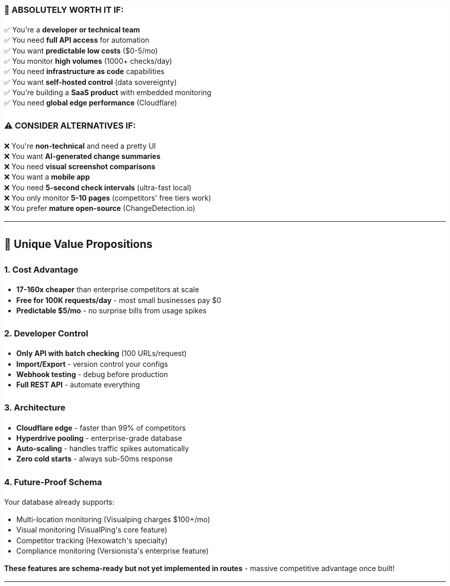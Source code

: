### **💚 ABSOLUTELY WORTH IT IF:**

✅ You're a **developer or technical team**  
✅ You need **full API access** for automation  
✅ You want **predictable low costs** ($0-5/mo)  
✅ You monitor **high volumes** (1000+ checks/day)  
✅ You need **infrastructure as code** capabilities  
✅ You want **self-hosted control** (data sovereignty)  
✅ You're building a **SaaS product** with embedded monitoring  
✅ You need **global edge performance** (Cloudflare)  

### **⚠️ CONSIDER ALTERNATIVES IF:**

❌ You're **non-technical** and need a pretty UI  
❌ You want **AI-generated change summaries**  
❌ You need **visual screenshot comparisons**  
❌ You want a **mobile app**  
❌ You need **5-second check intervals** (ultra-fast local)  
❌ You only monitor **5-10 pages** (competitors' free tiers work)  
❌ You prefer **mature open-source** (ChangeDetection.io)  

---

## 💎 Unique Value Propositions

### **1. Cost Advantage**
- **17-160x cheaper** than enterprise competitors at scale
- **Free for 100K requests/day** - most small businesses pay $0
- **Predictable $5/mo** - no surprise bills from usage spikes

### **2. Developer Control**
- **Only API with batch checking** (100 URLs/request)
- **Import/Export** - version control your configs
- **Webhook testing** - debug before production
- **Full REST API** - automate everything

### **3. Architecture**
- **Cloudflare edge** - faster than 99% of competitors
- **Hyperdrive pooling** - enterprise-grade database
- **Auto-scaling** - handles traffic spikes automatically
- **Zero cold starts** - always sub-50ms response

### **4. Future-Proof Schema**
Your database already supports:
- Multi-location monitoring (Visualping charges $100+/mo)
- Visual monitoring (VisualPing's core feature)
- Competitor tracking (Hexowatch's specialty)
- Compliance monitoring (Versionista's enterprise feature)

**These features are schema-ready but not yet implemented in routes** - massive competitive advantage once built!

---